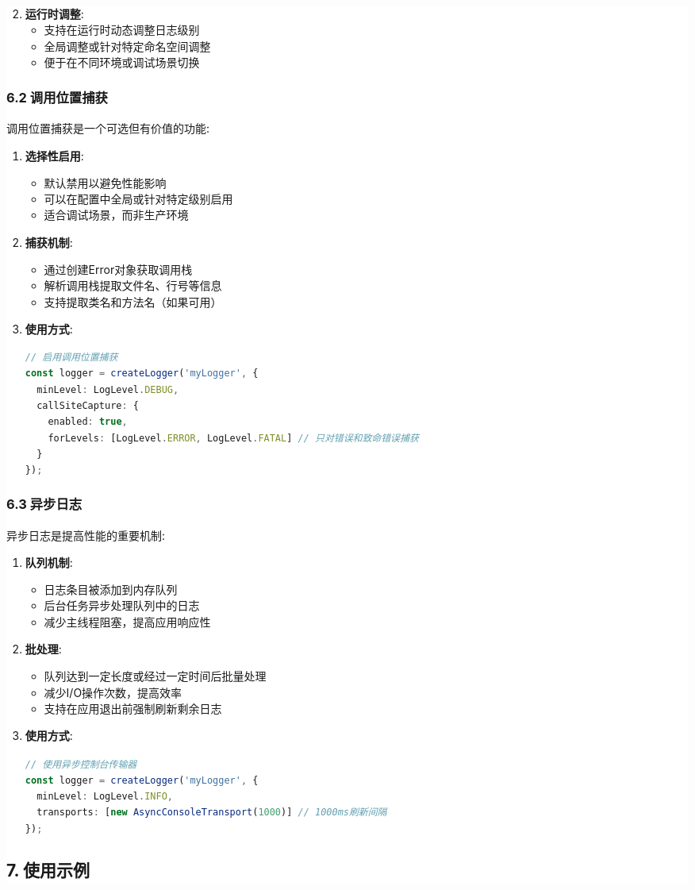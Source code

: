 2. **运行时调整**:
   - 支持在运行时动态调整日志级别
   - 全局调整或针对特定命名空间调整
   - 便于在不同环境或调试场景切换

### 6.2 调用位置捕获

调用位置捕获是一个可选但有价值的功能:

1. **选择性启用**:
   - 默认禁用以避免性能影响
   - 可以在配置中全局或针对特定级别启用
   - 适合调试场景，而非生产环境

2. **捕获机制**:
   - 通过创建Error对象获取调用栈
   - 解析调用栈提取文件名、行号等信息
   - 支持提取类名和方法名（如果可用）

3. **使用方式**:
   ```typescript
   // 启用调用位置捕获
   const logger = createLogger('myLogger', {
     minLevel: LogLevel.DEBUG,
     callSiteCapture: {
       enabled: true,
       forLevels: [LogLevel.ERROR, LogLevel.FATAL] // 只对错误和致命错误捕获
     }
   });
   ```

### 6.3 异步日志

异步日志是提高性能的重要机制:

1. **队列机制**:
   - 日志条目被添加到内存队列
   - 后台任务异步处理队列中的日志
   - 减少主线程阻塞，提高应用响应性

2. **批处理**:
   - 队列达到一定长度或经过一定时间后批量处理
   - 减少I/O操作次数，提高效率
   - 支持在应用退出前强制刷新剩余日志

3. **使用方式**:
   ```typescript
   // 使用异步控制台传输器
   const logger = createLogger('myLogger', {
     minLevel: LogLevel.INFO,
     transports: [new AsyncConsoleTransport(1000)] // 1000ms刷新间隔
   });
   ```

## 7. 使用示例
